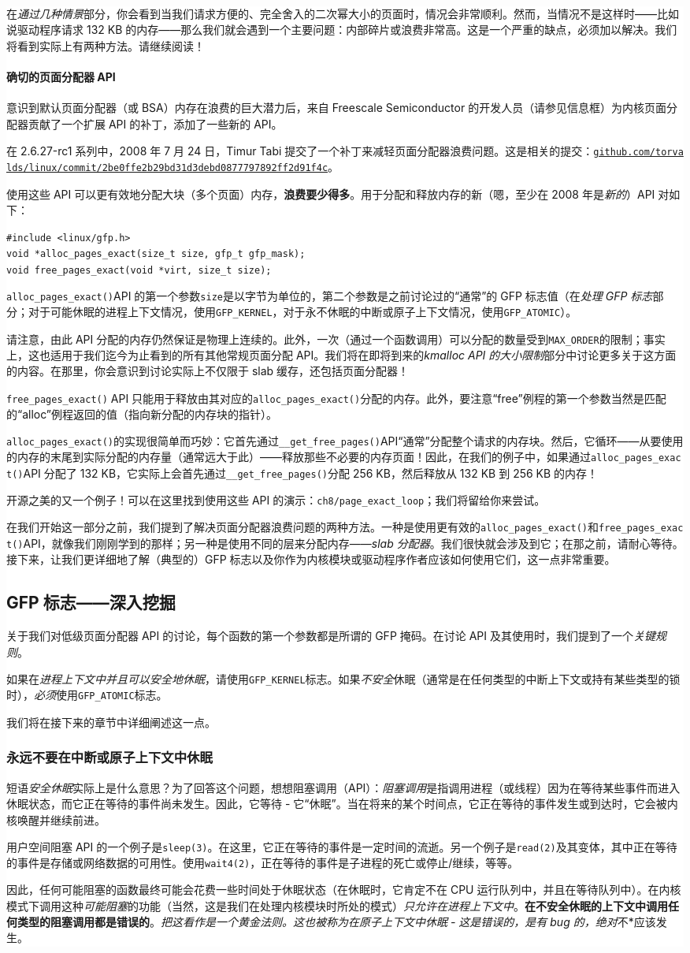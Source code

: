 在*通过几种情景*部分，你会看到当我们请求方便的、完全舍入的二次幂大小的页面时，情况会非常顺利。然而，当情况不是这样时——比如说驱动程序请求 132 KB 的内存——那么我们就会遇到一个主要问题：内部碎片或浪费非常高。这是一个严重的缺点，必须加以解决。我们将看到实际上有两种方法。请继续阅读！

#### 确切的页面分配器 API

意识到默认页面分配器（或 BSA）内存在浪费的巨大潜力后，来自 Freescale Semiconductor 的开发人员（请参见信息框）为内核页面分配器贡献了一个扩展 API 的补丁，添加了一些新的 API。

在 2.6.27-rc1 系列中，2008 年 7 月 24 日，Timur Tabi 提交了一个补丁来减轻页面分配器浪费问题。这是相关的提交：[`github.com/torvalds/linux/commit/2be0ffe2b29bd31d3debd0877797892ff2d91f4c`](https://github.com/torvalds/linux/commit/2be0ffe2b29bd31d3debd0877797892ff2d91f4c)。

使用这些 API 可以更有效地分配大块（多个页面）内存，**浪费要少得多**。用于分配和释放内存的新（嗯，至少在 2008 年是*新的*）API 对如下：

```
#include <linux/gfp.h>
void *alloc_pages_exact(size_t size, gfp_t gfp_mask);
void free_pages_exact(void *virt, size_t size);
```

`alloc_pages_exact()`API 的第一个参数`size`是以字节为单位的，第二个参数是之前讨论过的“通常”的 GFP 标志值（在*处理 GFP 标志*部分；对于可能休眠的进程上下文情况，使用`GFP_KERNEL`，对于永不休眠的中断或原子上下文情况，使用`GFP_ATOMIC`）。

请注意，由此 API 分配的内存仍然保证是物理上连续的。此外，一次（通过一个函数调用）可以分配的数量受到`MAX_ORDER`的限制；事实上，这也适用于我们迄今为止看到的所有其他常规页面分配 API。我们将在即将到来的*kmalloc API 的大小限制*部分中讨论更多关于这方面的内容。在那里，你会意识到讨论实际上不仅限于 slab 缓存，还包括页面分配器！

`free_pages_exact()` API 只能用于释放由其对应的`alloc_pages_exact()`分配的内存。此外，要注意“free”例程的第一个参数当然是匹配的“alloc”例程返回的值（指向新分配的内存块的指针）。

`alloc_pages_exact()`的实现很简单而巧妙：它首先通过`__get_free_pages()`API“通常”分配整个请求的内存块。然后，它循环——从要使用的内存的末尾到实际分配的内存量（通常远大于此）——释放那些不必要的内存页面！因此，在我们的例子中，如果通过`alloc_pages_exact()`API 分配了 132 KB，它实际上会首先通过`__get_free_pages()`分配 256 KB，然后释放从 132 KB 到 256 KB 的内存！

开源之美的又一个例子！可以在这里找到使用这些 API 的演示：`ch8/page_exact_loop`；我们将留给你来尝试。

在我们开始这一部分之前，我们提到了解决页面分配器浪费问题的两种方法。一种是使用更有效的`alloc_pages_exact()`和`free_pages_exact()`API，就像我们刚刚学到的那样；另一种是使用不同的层来分配内存——*slab 分配器*。我们很快就会涉及到它；在那之前，请耐心等待。接下来，让我们更详细地了解（典型的）GFP 标志以及你作为内核模块或驱动程序作者应该如何使用它们，这一点非常重要。

## GFP 标志——深入挖掘

关于我们对低级页面分配器 API 的讨论，每个函数的第一个参数都是所谓的 GFP 掩码。在讨论 API 及其使用时，我们提到了一个*关键规则*。

如果在*进程上下文中并且可以安全地休眠*，请使用`GFP_KERNEL`标志。如果*不安全*休眠（通常是在任何类型的中断上下文或持有某些类型的锁时），*必须*使用`GFP_ATOMIC`标志。

我们将在接下来的章节中详细阐述这一点。

### 永远不要在中断或原子上下文中休眠

短语*安全休眠*实际上是什么意思？为了回答这个问题，想想阻塞调用（API）：*阻塞调用*是指调用进程（或线程）因为在等待某些事件而进入休眠状态，而它正在等待的事件尚未发生。因此，它等待 - 它“休眠”。当在将来的某个时间点，它正在等待的事件发生或到达时，它会被内核唤醒并继续前进。

用户空间阻塞 API 的一个例子是`sleep(3)`。在这里，它正在等待的事件是一定时间的流逝。另一个例子是`read(2)`及其变体，其中正在等待的事件是存储或网络数据的可用性。使用`wait4(2)`，正在等待的事件是子进程的死亡或停止/继续，等等。

因此，任何可能阻塞的函数最终可能会花费一些时间处于休眠状态（在休眠时，它肯定不在 CPU 运行队列中，并且在等待队列中）。在内核模式下调用这种*可能阻塞*的功能（当然，这是我们在处理内核模块时所处的模式）*只允许在进程上下文中*。**在不安全休眠的上下文中调用任何类型的阻塞调用都是错误的**。*把这看作是一个黄金法则。这也被称为在原子上下文中休眠 - 这是错误的，是有 bug 的，绝对*不*应该发生。
